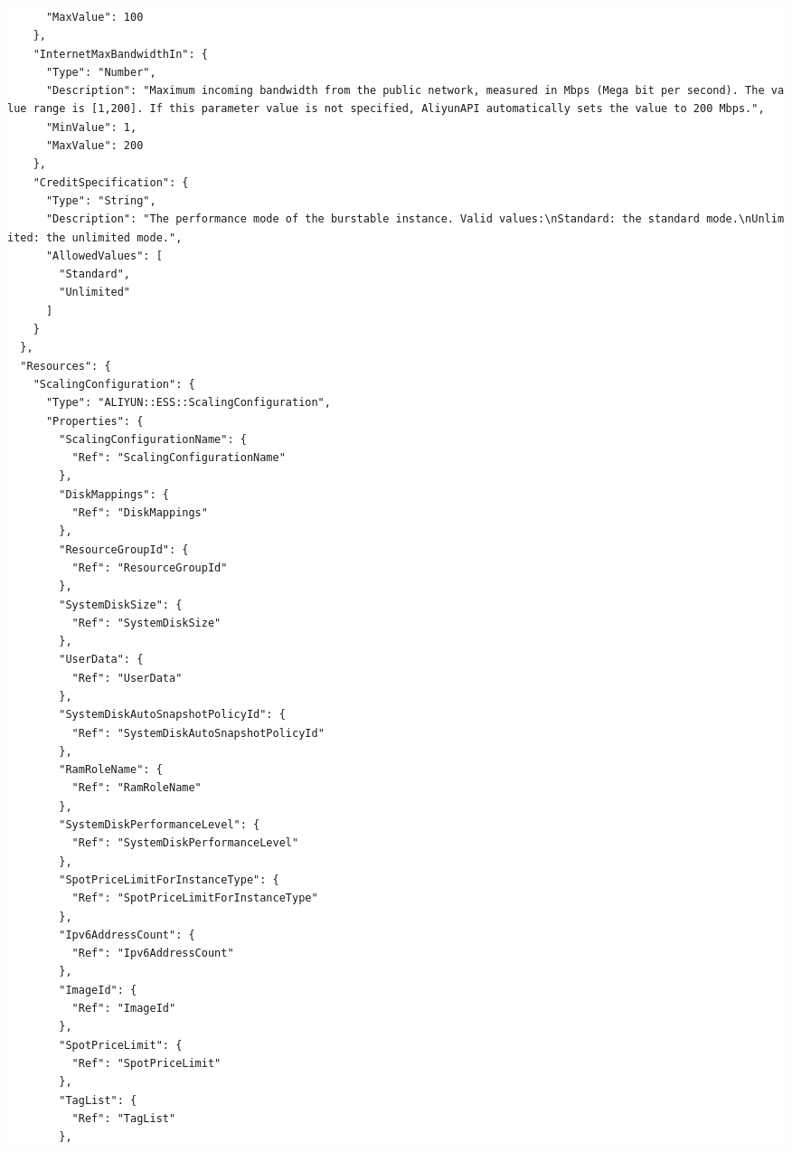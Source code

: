 ```
      "MaxValue": 100
    },
    "InternetMaxBandwidthIn": {
      "Type": "Number",
      "Description": "Maximum incoming bandwidth from the public network, measured in Mbps (Mega bit per second). The value range is [1,200]. If this parameter value is not specified, AliyunAPI automatically sets the value to 200 Mbps.",
      "MinValue": 1,
      "MaxValue": 200
    },
    "CreditSpecification": {
      "Type": "String",
      "Description": "The performance mode of the burstable instance. Valid values:\nStandard: the standard mode.\nUnlimited: the unlimited mode.",
      "AllowedValues": [
        "Standard",
        "Unlimited"
      ]
    }
  },
  "Resources": {
    "ScalingConfiguration": {
      "Type": "ALIYUN::ESS::ScalingConfiguration",
      "Properties": {
        "ScalingConfigurationName": {
          "Ref": "ScalingConfigurationName"
        },
        "DiskMappings": {
          "Ref": "DiskMappings"
        },
        "ResourceGroupId": {
          "Ref": "ResourceGroupId"
        },
        "SystemDiskSize": {
          "Ref": "SystemDiskSize"
        },
        "UserData": {
          "Ref": "UserData"
        },
        "SystemDiskAutoSnapshotPolicyId": {
          "Ref": "SystemDiskAutoSnapshotPolicyId"
        },
        "RamRoleName": {
          "Ref": "RamRoleName"
        },
        "SystemDiskPerformanceLevel": {
          "Ref": "SystemDiskPerformanceLevel"
        },
        "SpotPriceLimitForInstanceType": {
          "Ref": "SpotPriceLimitForInstanceType"
        },
        "Ipv6AddressCount": {
          "Ref": "Ipv6AddressCount"
        },
        "ImageId": {
          "Ref": "ImageId"
        },
        "SpotPriceLimit": {
          "Ref": "SpotPriceLimit"
        },
        "TagList": {
          "Ref": "TagList"
        },
```